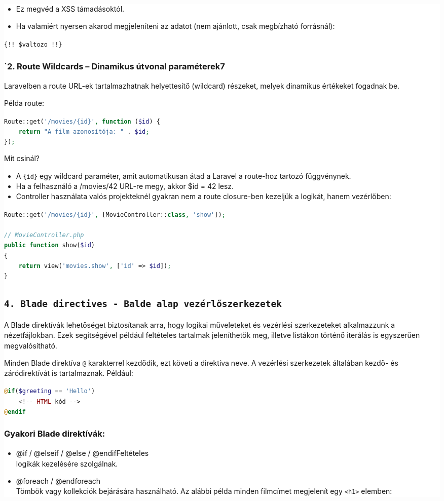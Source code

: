 - Ez megvéd a XSS támadásoktól.

- Ha valamiért nyersen akarod megjeleníteni az adatot (nem ajánlott, csak megbízható forrásnál):

``` {!! $valtozo !!} ```

### `2. Route Wildcards – Dinamikus útvonal paraméterek7
Laravelben a route URL-ek tartalmazhatnak helyettesítő (wildcard) részeket, melyek dinamikus értékeket fogadnak be.

Példa route:
```php
Route::get('/movies/{id}', function ($id) {
    return "A film azonosítója: " . $id;
});
```
Mit csinál?
- A ```{id}``` egy wildcard paraméter, amit automatikusan átad a Laravel a route-hoz tartozó függvénynek.
- Ha a felhasználó a /movies/42 URL-re megy, akkor $id = 42 lesz.
- Controller használata valós projekteknél gyakran nem a route closure-ben kezeljük a logikát, hanem vezérlőben:

```php
Route::get('/movies/{id}', [MovieController::class, 'show']);

// MovieController.php
public function show($id)
{
    return view('movies.show', ['id' => $id]);
}
```

## `4. Blade directives - Balde alap vezérlőszerkezetek`

A Blade direktívák lehetőséget biztosítanak arra, hogy logikai műveleteket és vezérlési szerkezeteket alkalmazzunk a nézetfájlokban. Ezek segítségével például feltételes tartalmak jeleníthetők meg, illetve listákon történő iterálás is egyszerűen megvalósítható.

Minden Blade direktíva `@` karakterrel kezdődik, ezt követi a direktíva neve. A vezérlési szerkezetek általában kezdő- és záródirektívát is tartalmaznak. Például:

```php
@if($greeting == 'Hello')
    <!-- HTML kód -->
@endif
```
### Gyakori Blade direktívák:
- @if / @elseif / @else / @endifFeltételes\
logikák kezelésére szolgálnak.

- @foreach / @endforeach\
Tömbök vagy kollekciók bejárására használható. Az alábbi példa minden filmcímet megjelenít egy `<h1>` elemben:
